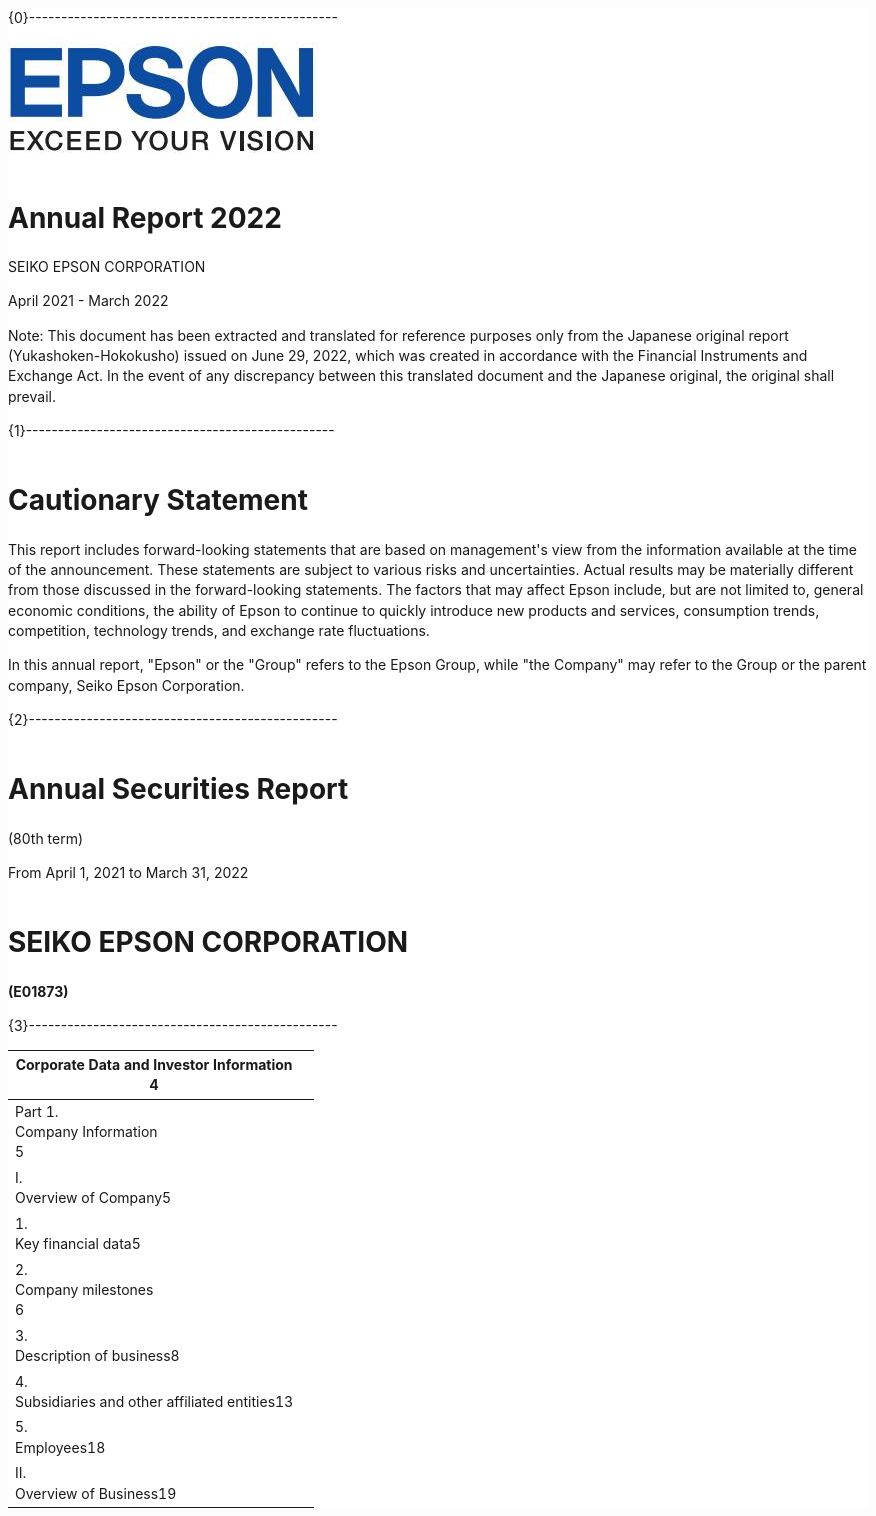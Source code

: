 {0}------------------------------------------------

![](_page_0_Picture_0.jpeg)

# Annual Report 2022

SEIKO EPSON CORPORATION

April 2021 - March 2022

Note: This document has been extracted and translated for reference purposes only from the Japanese original report (Yukashoken-Hokokusho) issued on June 29, 2022, which was created in accordance with the Financial Instruments and Exchange Act. In the event of any discrepancy between this translated document and the Japanese original, the original shall prevail.

{1}------------------------------------------------

# **Cautionary Statement**

This report includes forward-looking statements that are based on management's view from the information available at the time of the announcement. These statements are subject to various risks and uncertainties. Actual results may be materially different from those discussed in the forward-looking statements. The factors that may affect Epson include, but are not limited to, general economic conditions, the ability of Epson to continue to quickly introduce new products and services, consumption trends, competition, technology trends, and exchange rate fluctuations.

In this annual report, "Epson" or the "Group" refers to the Epson Group, while "the Company" may refer to the Group or the parent company, Seiko Epson Corporation.

{2}------------------------------------------------

# **Annual Securities Report**

(80th term)

From April 1, 2021 to March 31, 2022

# SEIKO EPSON CORPORATION

**(E01873)**

{3}------------------------------------------------

| Corporate Data and Investor Information<br>4                                        |  |
|-------------------------------------------------------------------------------------|--|
| Part 1.<br>Company Information<br>5                                                 |  |
| I.<br>Overview of Company5                                                          |  |
| 1.<br>Key financial data5                                                           |  |
| 2.<br>Company milestones<br>6                                                       |  |
| 3.<br>Description of business8                                                      |  |
| 4.<br>Subsidiaries and other affiliated entities13                                  |  |
| 5.<br>Employees18                                                                   |  |
| II.<br>Overview of Business19                                                       |  |
